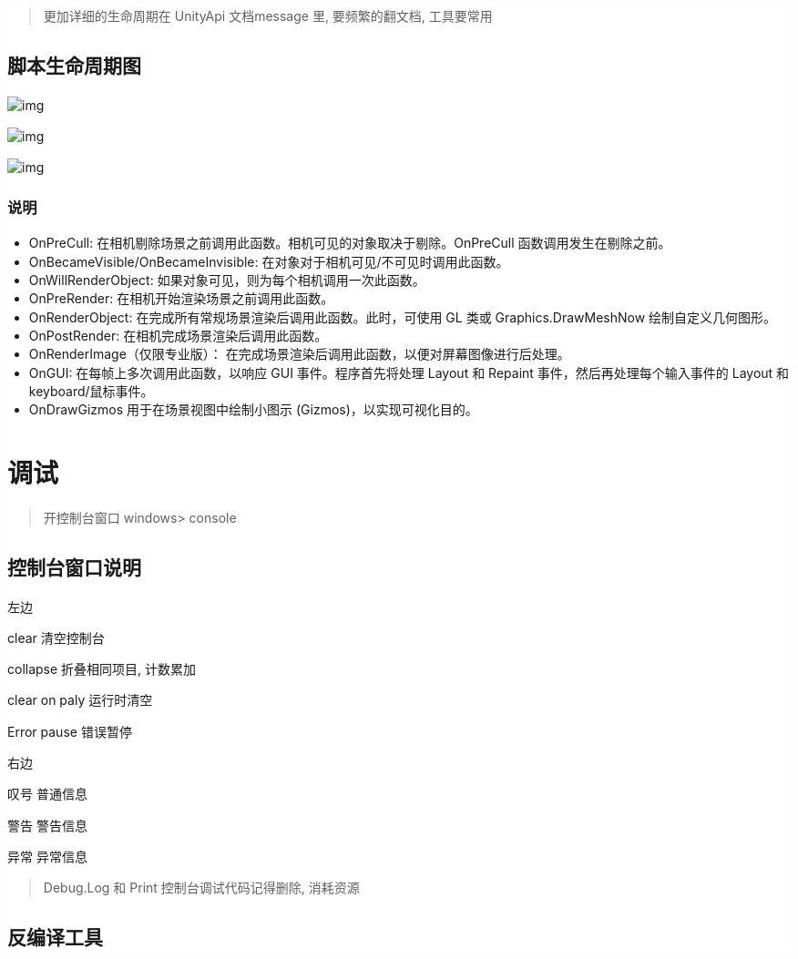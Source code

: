 

> 更加详细的生命周期在 UnityApi 文档message 里, 要频繁的翻文档, 工具要常用



## 脚本生命周期图

![img](https://shimmerimg.oss-cn-beijing.aliyuncs.com/blog/screenshot/20210608114705.png)

![img](https://shimmerimg.oss-cn-beijing.aliyuncs.com/blog/screenshot/20210608114741.png)

![img](https://shimmerimg.oss-cn-beijing.aliyuncs.com/blog/screenshot/20210608114752.png)

### 说明

- OnPreCull: 在相机剔除场景之前调用此函数。相机可见的对象取决于剔除。OnPreCull 函数调用发生在剔除之前。
- OnBecameVisible/OnBecameInvisible: 在对象对于相机可见/不可见时调用此函数。
- OnWillRenderObject: 如果对象可见，则为每个相机调用一次此函数。
- OnPreRender: 在相机开始渲染场景之前调用此函数。
- OnRenderObject: 在完成所有常规场景渲染后调用此函数。此时，可使用 GL 类或 Graphics.DrawMeshNow 绘制自定义几何图形。
- OnPostRender: 在相机完成场景渲染后调用此函数。
- OnRenderImage（仅限专业版）： 在完成场景渲染后调用此函数，以便对屏幕图像进行后处理。
- OnGUI: 在每帧上多次调用此函数，以响应 GUI 事件。程序首先将处理 Layout 和 Repaint 事件，然后再处理每个输入事件的 Layout 和 keyboard/鼠标事件。
- OnDrawGizmos 用于在场景视图中绘制小图示 (Gizmos)，以实现可视化目的。



# 调试

> 开控制台窗口 windows> console

## 控制台窗口说明

左边

clear 清空控制台

collapse 折叠相同项目, 计数累加

clear on paly 运行时清空

Error pause 错误暂停



右边

叹号 普通信息

警告 警告信息

异常 异常信息

> Debug.Log 和 Print 控制台调试代码记得删除, 消耗资源

## 反编译工具
